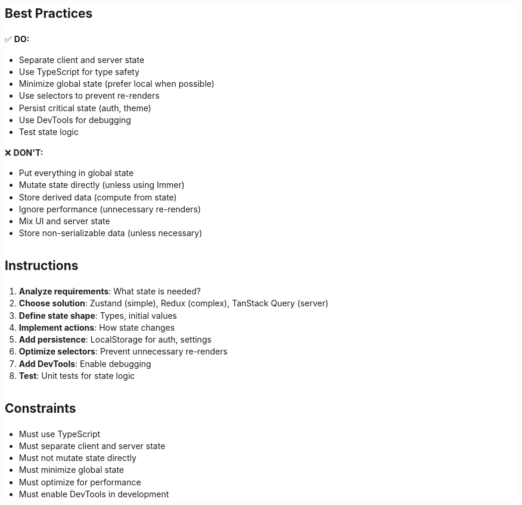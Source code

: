 ## Best Practices

✅ **DO:**
- Separate client and server state
- Use TypeScript for type safety
- Minimize global state (prefer local when possible)
- Use selectors to prevent re-renders
- Persist critical state (auth, theme)
- Use DevTools for debugging
- Test state logic

❌ **DON'T:**
- Put everything in global state
- Mutate state directly (unless using Immer)
- Store derived data (compute from state)
- Ignore performance (unnecessary re-renders)
- Mix UI and server state
- Store non-serializable data (unless necessary)

## Instructions

1. **Analyze requirements**: What state is needed?
2. **Choose solution**: Zustand (simple), Redux (complex), TanStack Query (server)
3. **Define state shape**: Types, initial values
4. **Implement actions**: How state changes
5. **Add persistence**: LocalStorage for auth, settings
6. **Optimize selectors**: Prevent unnecessary re-renders
7. **Add DevTools**: Enable debugging
8. **Test**: Unit tests for state logic

## Constraints

- Must use TypeScript
- Must separate client and server state
- Must not mutate state directly
- Must minimize global state
- Must optimize for performance
- Must enable DevTools in development
